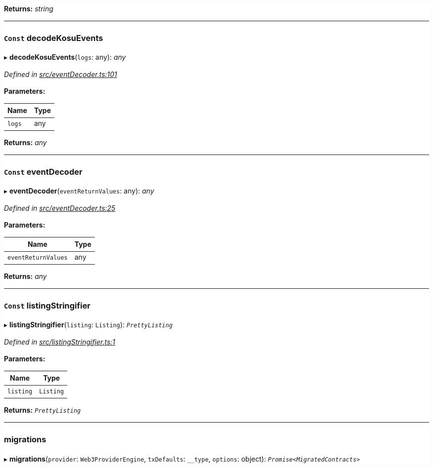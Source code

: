 **Returns:** _string_

---

### `Const` decodeKosuEvents

▸ **decodeKosuEvents**(`logs`: any): _any_

_Defined in [src/eventDecoder.ts:101](url)_

**Parameters:**

| Name   | Type |
| ------ | ---- |
| `logs` | any  |

**Returns:** _any_

---

### `Const` eventDecoder

▸ **eventDecoder**(`eventReturnValues`: any): _any_

_Defined in [src/eventDecoder.ts:25](url)_

**Parameters:**

| Name                | Type |
| ------------------- | ---- |
| `eventReturnValues` | any  |

**Returns:** _any_

---

### `Const` listingStringifier

▸ **listingStringifier**(`listing`: `Listing`): _`PrettyListing`_

_Defined in [src/listingStringifier.ts:1](url)_

**Parameters:**

| Name      | Type      |
| --------- | --------- |
| `listing` | `Listing` |

**Returns:** _`PrettyListing`_

---

### migrations

▸ **migrations**(`provider`: `Web3ProviderEngine`, `txDefaults`: `__type`, `options`: object): _`Promise<MigratedContracts>`_
